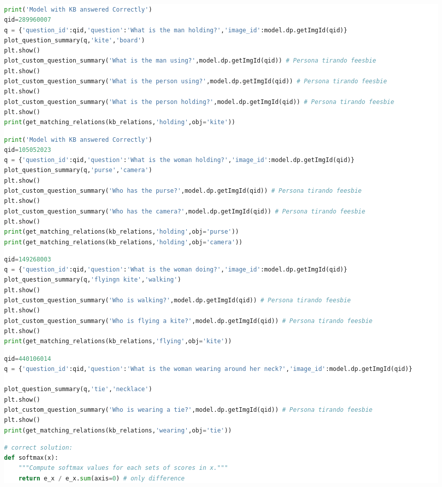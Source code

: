 
```python
print('Model with KB answered Correctly')
qid=289960007
q = {'question_id':qid,'question':'What is the man holding?','image_id':model.dp.getImgId(qid)}
plot_question_summary(q,'kite','board')
plt.show()
plot_custom_question_summary('What is the man using?',model.dp.getImgId(qid)) # Persona tirando feesbie
plt.show()
plot_custom_question_summary('What is the person using?',model.dp.getImgId(qid)) # Persona tirando feesbie
plt.show()
plot_custom_question_summary('What is the person holding?',model.dp.getImgId(qid)) # Persona tirando feesbie
plt.show()
print(get_matching_relations(kb_relations,'holding',obj='kite'))
```


```python
print('Model with KB answered Correctly')
qid=105052023
q = {'question_id':qid,'question':'What is the woman holding?','image_id':model.dp.getImgId(qid)}
plot_question_summary(q,'purse','camera')
plt.show()
plot_custom_question_summary('Who has the purse?',model.dp.getImgId(qid)) # Persona tirando feesbie
plt.show()
plot_custom_question_summary('Who has the camera?',model.dp.getImgId(qid)) # Persona tirando feesbie
plt.show()
print(get_matching_relations(kb_relations,'holding',obj='purse'))
print(get_matching_relations(kb_relations,'holding',obj='camera'))
```


```python
qid=149268003
q = {'question_id':qid,'question':'What is the woman doing?','image_id':model.dp.getImgId(qid)}
plot_question_summary(q,'flyingn kite','walking')
plt.show()
plot_custom_question_summary('Who is walking?',model.dp.getImgId(qid)) # Persona tirando feesbie
plt.show()
plot_custom_question_summary('Who is flying a kite?',model.dp.getImgId(qid)) # Persona tirando feesbie
plt.show()
print(get_matching_relations(kb_relations,'flying',obj='kite'))
```


```python
qid=440106014
q = {'question_id':qid,'question':'What is the woman wearing around her neck?','image_id':model.dp.getImgId(qid)}

plot_question_summary(q,'tie','necklace')
plt.show()
plot_custom_question_summary('Who is wearing a tie?',model.dp.getImgId(qid)) # Persona tirando feesbie
plt.show()
print(get_matching_relations(kb_relations,'wearing',obj='tie'))
```


```python
# correct solution:
def softmax(x):
    """Compute softmax values for each sets of scores in x."""
    return e_x / e_x.sum(axis=0) # only difference
```
